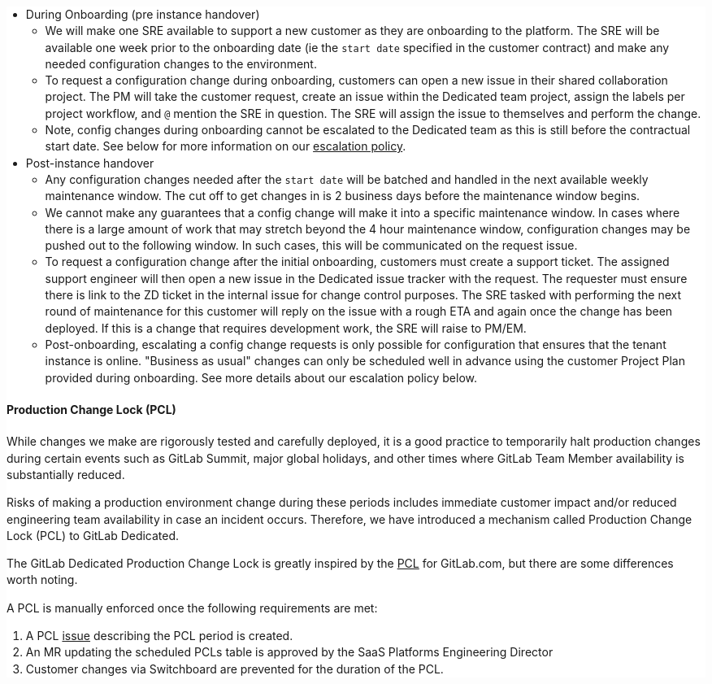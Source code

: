 - During Onboarding (pre instance handover)
  - We will make one SRE available to support a new customer as they are onboarding to the platform. The SRE will be available one week prior to the onboarding date (ie the `start date` specified in the customer contract) and make any needed configuration changes to the environment.
  - To request a configuration change during onboarding, customers can open a new issue in their shared collaboration project. The PM will take the customer request, create an issue within the Dedicated team project, assign the labels per project workflow, and `@` mention the SRE in question. The SRE will assign the issue to themselves and perform the change.
  - Note, config changes during onboarding cannot be escalated to the Dedicated team as this is still before the contractual start date. See below for more information on our [escalation policy](#escalation-policy).
- Post-instance handover
  - Any configuration changes needed after the `start date` will be batched and handled in the next available weekly maintenance window. The cut off to get changes in is 2 business days before the maintenance window begins.
  - We cannot make any guarantees that a config change will make it into a specific maintenance window. In cases where there is a large amount of work that may stretch beyond the 4 hour maintenance window, configuration changes may be pushed out to the following window. In such cases, this will be communicated on the request issue.
  - To request a configuration change after the initial onboarding, customers must create a support ticket. The assigned support engineer will then open a new issue in the Dedicated issue tracker with the request. The requester must ensure there is link to the ZD ticket in the internal issue for change control purposes. The SRE tasked with performing the next round of maintenance for this customer will reply on the issue with a rough ETA and again once the change has been deployed. If this is a change that requires development work, the SRE will raise to PM/EM.
  - Post-onboarding, escalating a config change requests is only possible for configuration that ensures that the tenant instance is online. "Business as usual" changes can only be scheduled well in advance using the customer Project Plan provided during onboarding. See more details about our escalation policy below.

#### Production Change Lock (PCL)

While changes we make are rigorously tested and carefully deployed,
it is a good practice to temporarily halt production changes during certain events such as GitLab Summit,
major global holidays,
and other times where GitLab Team Member availability is substantially reduced.

Risks of making a production environment change during these periods includes immediate customer impact and/or reduced engineering team availability in case an incident occurs.
Therefore, we have introduced a mechanism called Production Change Lock (PCL) to GitLab Dedicated.

The GitLab Dedicated Production Change Lock is greatly inspired by the [PCL](https://about.gitlab.com/handbook/engineering/infrastructure/change-management/#production-change-lock-pcl) for GitLab.com,
but there are some differences worth noting.

A PCL is manually enforced once the following requirements are met:
1. A PCL [issue](https://gitlab.com/gitlab-com/gl-infra/gitlab-dedicated/team/-/issues/3946) describing the PCL period is created.
2. An MR updating the scheduled PCLs table is approved by the SaaS Platforms Engineering Director
3. Customer changes via Switchboard are prevented for the duration of the PCL.
